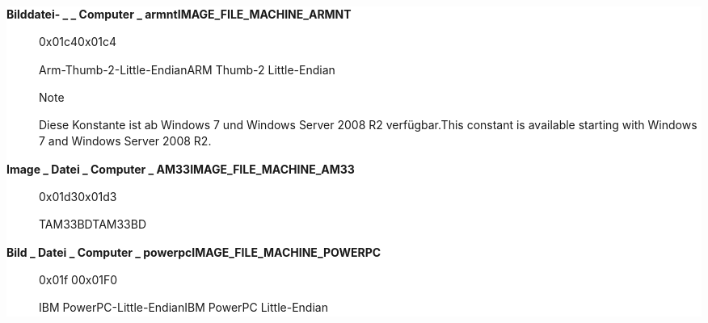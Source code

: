 
</dt> </dl> </dd> <dt>

<span data-ttu-id="d5d36-152"><span id="IMAGE_FILE_MACHINE_ARMNT"></span><span id="image_file_machine_armnt"></span>**Bilddatei- \_ \_ Computer \_ armnt**</span><span class="sxs-lookup"><span data-stu-id="d5d36-152"><span id="IMAGE_FILE_MACHINE_ARMNT"></span><span id="image_file_machine_armnt"></span>**IMAGE\_FILE\_MACHINE\_ARMNT**</span></span>
</dt> <dd> <dl> <dt>

<span data-ttu-id="d5d36-153">0x01c4</span><span class="sxs-lookup"><span data-stu-id="d5d36-153">0x01c4</span></span>
</dt> <dt>



<span data-ttu-id="d5d36-154">Arm-Thumb-2-Little-Endian</span><span class="sxs-lookup"><span data-stu-id="d5d36-154">ARM Thumb-2 Little-Endian</span></span>

> [!Note]  
> <span data-ttu-id="d5d36-155">Diese Konstante ist ab Windows 7 und Windows Server 2008 R2 verfügbar.</span><span class="sxs-lookup"><span data-stu-id="d5d36-155">This constant is available starting with Windows 7 and Windows Server 2008 R2.</span></span>

 


</dt> </dl> </dd> <dt>

<span data-ttu-id="d5d36-156"><span id="IMAGE_FILE_MACHINE_AM33"></span><span id="image_file_machine_am33"></span>**Image \_ Datei \_ Computer \_ AM33**</span><span class="sxs-lookup"><span data-stu-id="d5d36-156"><span id="IMAGE_FILE_MACHINE_AM33"></span><span id="image_file_machine_am33"></span>**IMAGE\_FILE\_MACHINE\_AM33**</span></span>
</dt> <dd> <dl> <dt>

<span data-ttu-id="d5d36-157">0x01d3</span><span class="sxs-lookup"><span data-stu-id="d5d36-157">0x01d3</span></span>
</dt> <dt>



<span data-ttu-id="d5d36-158">TAM33BD</span><span class="sxs-lookup"><span data-stu-id="d5d36-158">TAM33BD</span></span>


</dt> </dl> </dd> <dt>

<span data-ttu-id="d5d36-159"><span id="IMAGE_FILE_MACHINE_POWERPC"></span><span id="image_file_machine_powerpc"></span>**Bild \_ Datei \_ Computer \_ powerpc**</span><span class="sxs-lookup"><span data-stu-id="d5d36-159"><span id="IMAGE_FILE_MACHINE_POWERPC"></span><span id="image_file_machine_powerpc"></span>**IMAGE\_FILE\_MACHINE\_POWERPC**</span></span>
</dt> <dd> <dl> <dt>

<span data-ttu-id="d5d36-160">0x01f 0</span><span class="sxs-lookup"><span data-stu-id="d5d36-160">0x01F0</span></span>
</dt> <dt>



<span data-ttu-id="d5d36-161">IBM PowerPC-Little-Endian</span><span class="sxs-lookup"><span data-stu-id="d5d36-161">IBM PowerPC Little-Endian</span></span>

